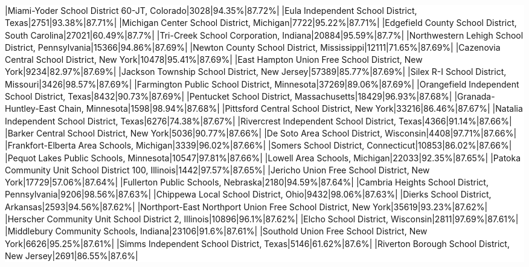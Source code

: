 |Miami-Yoder School District 60-JT, Colorado|3028|94.35%|87.72%|
|Eula Independent School District, Texas|2751|93.38%|87.71%|
|Michigan Center School District, Michigan|7722|95.22%|87.71%|
|Edgefield County School District, South Carolina|27021|60.49%|87.7%|
|Tri-Creek School Corporation, Indiana|20884|95.59%|87.7%|
|Northwestern Lehigh School District, Pennsylvania|15366|94.86%|87.69%|
|Newton County School District, Mississippi|12111|71.65%|87.69%|
|Cazenovia Central School District, New York|10478|95.41%|87.69%|
|East Hampton Union Free School District, New York|9234|82.97%|87.69%|
|Jackson Township School District, New Jersey|57389|85.77%|87.69%|
|Silex R-I School District, Missouri|3426|98.57%|87.69%|
|Farmington Public School District, Minnesota|37269|89.06%|87.69%|
|Orangefield Independent School District, Texas|8432|90.73%|87.69%|
|Pentucket School District, Massachusetts|18429|96.93%|87.68%|
|Granada-Huntley-East Chain, Minnesota|1598|98.94%|87.68%|
|Pittsford Central School District, New York|33216|86.46%|87.67%|
|Natalia Independent School District, Texas|6276|74.38%|87.67%|
|Rivercrest Independent School District, Texas|4366|91.14%|87.66%|
|Barker Central School District, New York|5036|90.77%|87.66%|
|De Soto Area School District, Wisconsin|4408|97.71%|87.66%|
|Frankfort-Elberta Area Schools, Michigan|3339|96.02%|87.66%|
|Somers School District, Connecticut|10853|86.02%|87.66%|
|Pequot Lakes Public Schools, Minnesota|10547|97.81%|87.66%|
|Lowell Area Schools, Michigan|22033|92.35%|87.65%|
|Patoka Community Unit School District 100, Illinois|1442|97.57%|87.65%|
|Jericho Union Free School District, New York|17729|57.06%|87.64%|
|Fullerton Public Schools, Nebraska|2180|94.59%|87.64%|
|Cambria Heights School District, Pennsylvania|9206|98.56%|87.63%|
|Chippewa Local School District, Ohio|9432|98.06%|87.63%|
|Dierks School District, Arkansas|2593|94.56%|87.62%|
|Northport-East Northport Union Free School District, New York|35619|93.23%|87.62%|
|Herscher Community Unit School District 2, Illinois|10896|96.1%|87.62%|
|Elcho School District, Wisconsin|2811|97.69%|87.61%|
|Middlebury Community Schools, Indiana|23106|91.6%|87.61%|
|Southold Union Free School District, New York|6626|95.25%|87.61%|
|Simms Independent School District, Texas|5146|61.62%|87.6%|
|Riverton Borough School District, New Jersey|2691|86.55%|87.6%|